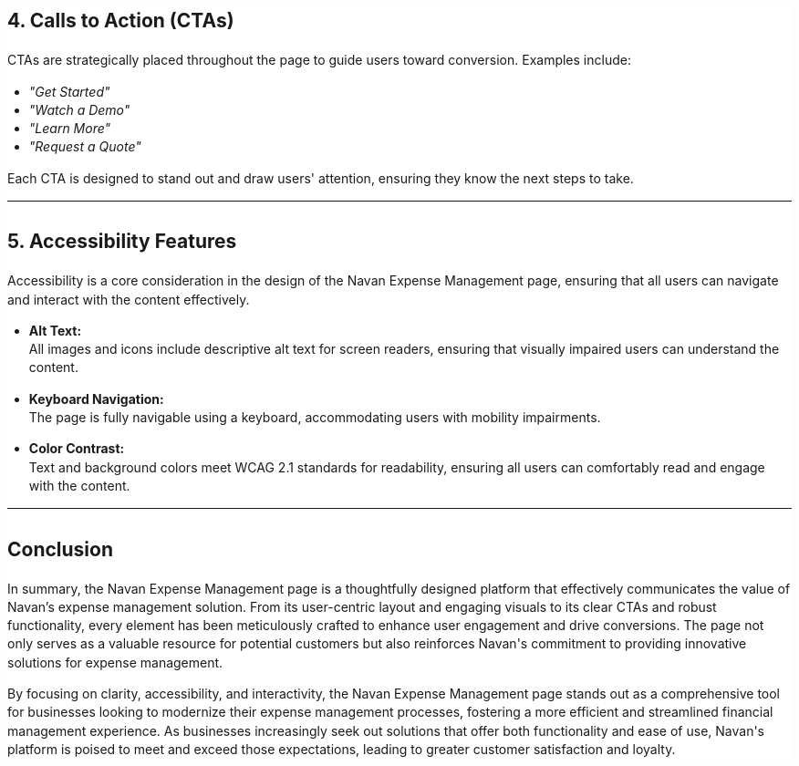 ## 4. Calls to Action (CTAs)

CTAs are strategically placed throughout the page to guide users toward conversion. Examples include:

- *"Get Started"*  
- *"Watch a Demo"*  
- *"Learn More"*  
- *"Request a Quote"*  

Each CTA is designed to stand out and draw users' attention, ensuring they know the next steps to take.

---

## 5. Accessibility Features

Accessibility is a core consideration in the design of the Navan Expense Management page, ensuring that all users can navigate and interact with the content effectively.

- **Alt Text:**  
  All images and icons include descriptive alt text for screen readers, ensuring that visually impaired users can understand the content.

- **Keyboard Navigation:**  
  The page is fully navigable using a keyboard, accommodating users with mobility impairments.

- **Color Contrast:**  
  Text and background colors meet WCAG 2.1 standards for readability, ensuring all users can comfortably read and engage with the content.

---

## Conclusion

In summary, the Navan Expense Management page is a thoughtfully designed platform that effectively communicates the value of Navan’s expense management solution. From its user-centric layout and engaging visuals to its clear CTAs and robust functionality, every element has been meticulously crafted to enhance user engagement and drive conversions. The page not only serves as a valuable resource for potential customers but also reinforces Navan's commitment to providing innovative solutions for expense management.

By focusing on clarity, accessibility, and interactivity, the Navan Expense Management page stands out as a comprehensive tool for businesses looking to modernize their expense management processes, fostering a more efficient and streamlined financial management experience. As businesses increasingly seek out solutions that offer both functionality and ease of use, Navan's platform is poised to meet and exceed those expectations, leading to greater customer satisfaction and loyalty.